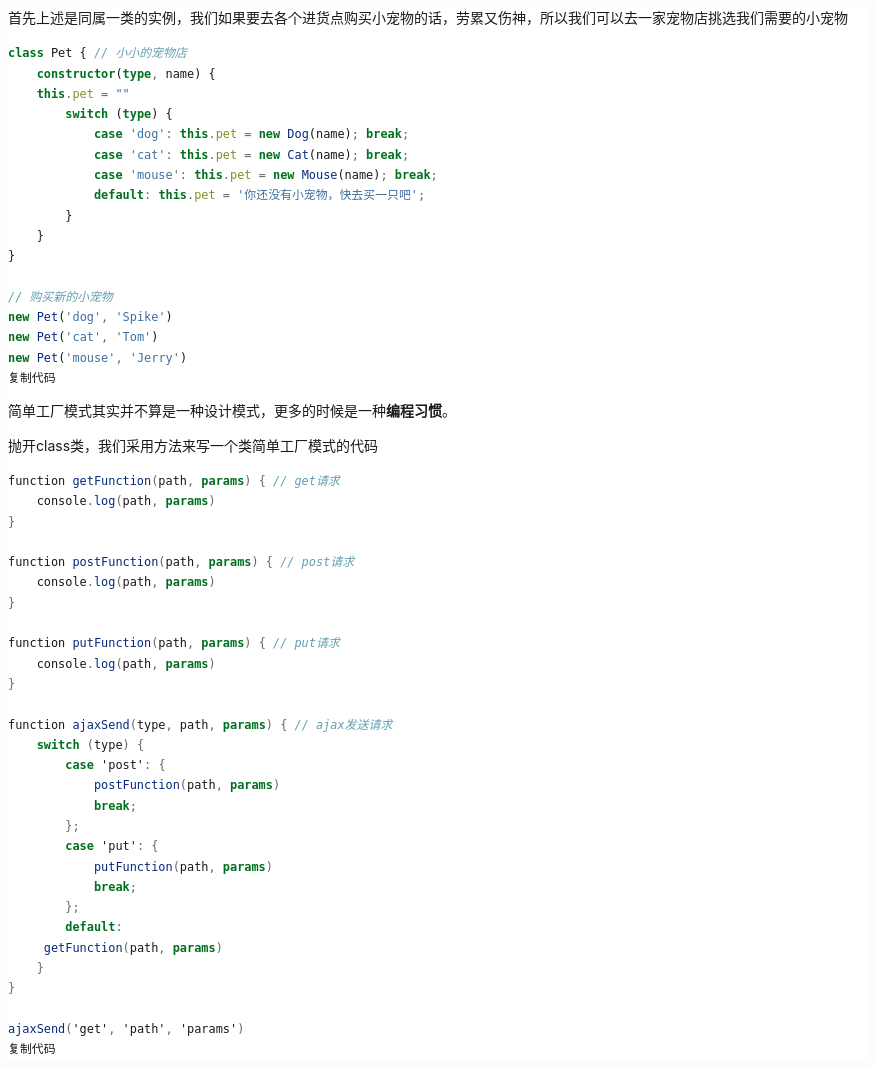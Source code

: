 首先上述是同属一类的实例，我们如果要去各个进货点购买小宠物的话，劳累又伤神，所以我们可以去一家宠物店挑选我们需要的小宠物

```typescript
class Pet { // 小小的宠物店 
    constructor(type, name) {
    this.pet = ""
        switch (type) {
            case 'dog': this.pet = new Dog(name); break;
            case 'cat': this.pet = new Cat(name); break;
            case 'mouse': this.pet = new Mouse(name); break;
            default: this.pet = '你还没有小宠物，快去买一只吧';
        }
    }
}

// 购买新的小宠物
new Pet('dog', 'Spike')
new Pet('cat', 'Tom')
new Pet('mouse', 'Jerry')
复制代码
```

简单工厂模式其实并不算是一种设计模式，更多的时候是一种**编程习惯**。

抛开class类，我们采用方法来写一个类简单工厂模式的代码

```csharp
function getFunction(path, params) { // get请求  
    console.log(path, params)
}

function postFunction(path, params) { // post请求  
    console.log(path, params)
}

function putFunction(path, params) { // put请求  
    console.log(path, params)
}

function ajaxSend(type, path, params) { // ajax发送请求  
    switch (type) {
        case 'post': {
            postFunction(path, params)
            break;
        };
        case 'put': {
            putFunction(path, params)
            break;
        };
        default: 
     getFunction(path, params)
    }
}

ajaxSend('get', 'path', 'params')
复制代码
```
